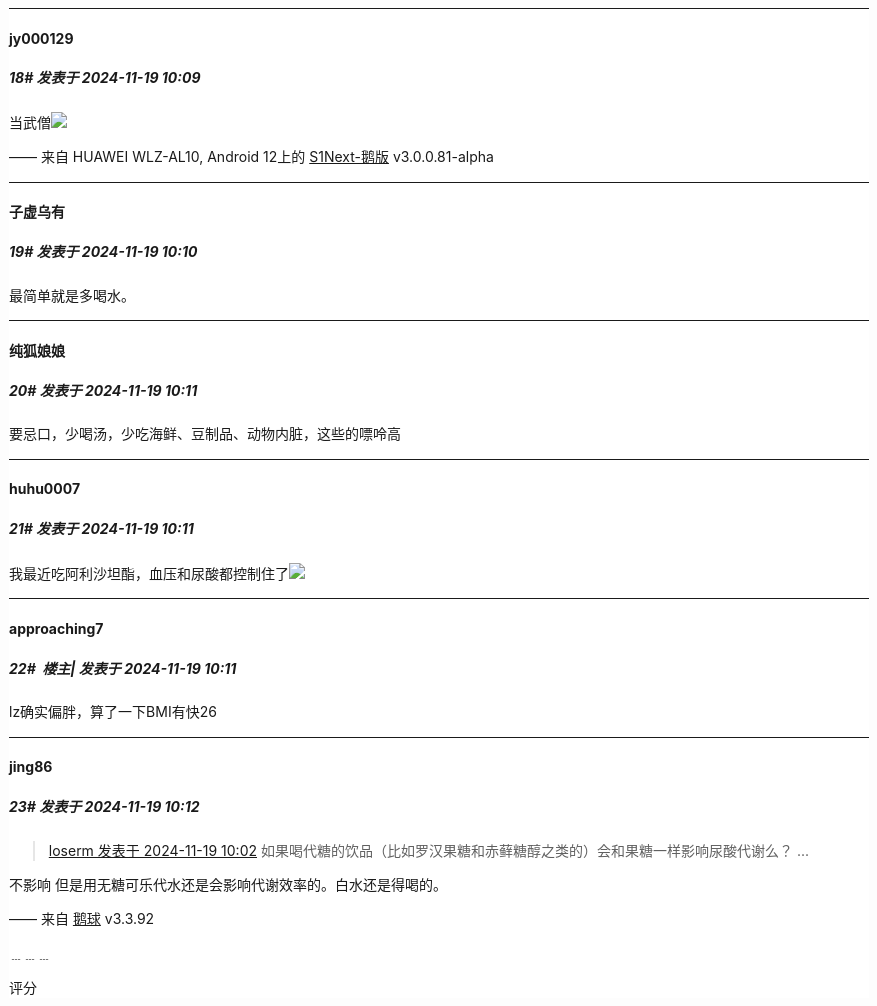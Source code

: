 *****

####  jy000129  
##### 18#       发表于 2024-11-19 10:09

当武僧<img src="https://static.saraba1st.com/image/smiley/face2017/037.png" referrerpolicy="no-referrer">

—— 来自 HUAWEI WLZ-AL10, Android 12上的 [S1Next-鹅版](https://github.com/ykrank/S1-Next/releases) v3.0.0.81-alpha

*****

####  子虚乌有  
##### 19#       发表于 2024-11-19 10:10

最简单就是多喝水。

*****

####  纯狐娘娘  
##### 20#       发表于 2024-11-19 10:11

要忌口，少喝汤，少吃海鲜、豆制品、动物内脏，这些的嘌呤高

*****

####  huhu0007  
##### 21#       发表于 2024-11-19 10:11

我最近吃阿利沙坦酯，血压和尿酸都控制住了<img src="https://static.saraba1st.com/image/smiley/face2017/037.png" referrerpolicy="no-referrer">

*****

####  approaching7  
##### 22#         楼主| 发表于 2024-11-19 10:11

lz确实偏胖，算了一下BMI有快26

*****

####  jing86  
##### 23#       发表于 2024-11-19 10:12

<blockquote><a href="httphttps://bbs.saraba1st.com/2b/forum.php?mod=redirect&amp;goto=findpost&amp;pid=66726495&amp;ptid=2207401" target="_blank">loserm 发表于 2024-11-19 10:02</a>
如果喝代糖的饮品（比如罗汉果糖和赤藓糖醇之类的）会和果糖一样影响尿酸代谢么？ ...</blockquote>
不影响 但是用无糖可乐代水还是会影响代谢效率的。白水还是得喝的。

—— 来自 [鹅球](https://www.pgyer.com/GcUxKd4w) v3.3.92

﹍﹍﹍

评分
